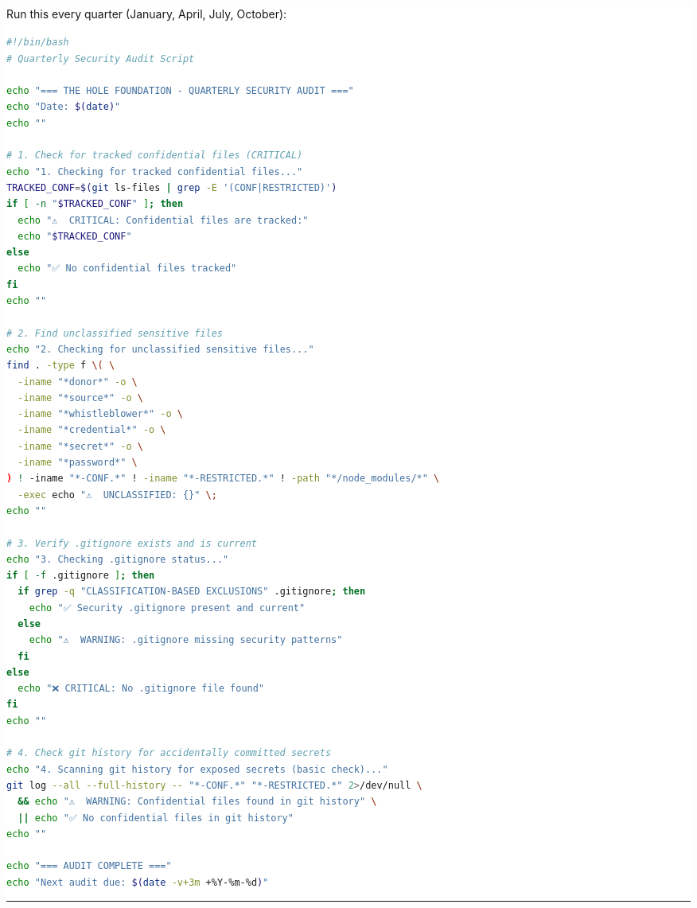 Run this every quarter (January, April, July, October):

```bash
#!/bin/bash
# Quarterly Security Audit Script

echo "=== THE HOLE FOUNDATION - QUARTERLY SECURITY AUDIT ==="
echo "Date: $(date)"
echo ""

# 1. Check for tracked confidential files (CRITICAL)
echo "1. Checking for tracked confidential files..."
TRACKED_CONF=$(git ls-files | grep -E '(CONF|RESTRICTED)')
if [ -n "$TRACKED_CONF" ]; then
  echo "⚠️  CRITICAL: Confidential files are tracked:"
  echo "$TRACKED_CONF"
else
  echo "✅ No confidential files tracked"
fi
echo ""

# 2. Find unclassified sensitive files
echo "2. Checking for unclassified sensitive files..."
find . -type f \( \
  -iname "*donor*" -o \
  -iname "*source*" -o \
  -iname "*whistleblower*" -o \
  -iname "*credential*" -o \
  -iname "*secret*" -o \
  -iname "*password*" \
) ! -iname "*-CONF.*" ! -iname "*-RESTRICTED.*" ! -path "*/node_modules/*" \
  -exec echo "⚠️  UNCLASSIFIED: {}" \;
echo ""

# 3. Verify .gitignore exists and is current
echo "3. Checking .gitignore status..."
if [ -f .gitignore ]; then
  if grep -q "CLASSIFICATION-BASED EXCLUSIONS" .gitignore; then
    echo "✅ Security .gitignore present and current"
  else
    echo "⚠️  WARNING: .gitignore missing security patterns"
  fi
else
  echo "❌ CRITICAL: No .gitignore file found"
fi
echo ""

# 4. Check git history for accidentally committed secrets
echo "4. Scanning git history for exposed secrets (basic check)..."
git log --all --full-history -- "*-CONF.*" "*-RESTRICTED.*" 2>/dev/null \
  && echo "⚠️  WARNING: Confidential files found in git history" \
  || echo "✅ No confidential files in git history"
echo ""

echo "=== AUDIT COMPLETE ==="
echo "Next audit due: $(date -v+3m +%Y-%m-%d)"
```

---